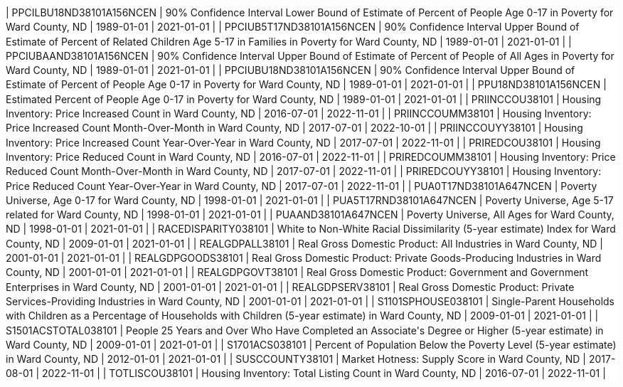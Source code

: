 | PPCILBU18ND38101A156NCEN  | 90% Confidence Interval Lower Bound of Estimate of Percent of People Age 0-17 in Poverty for Ward County, ND                                                             | 1989-01-01          | 2021-01-01        |
| PPCIUB5T17ND38101A156NCEN | 90% Confidence Interval Upper Bound of Estimate of Percent of Related Children Age 5-17 in Families in Poverty for Ward County, ND                                       | 1989-01-01          | 2021-01-01        |
| PPCIUBAAND38101A156NCEN   | 90% Confidence Interval Upper Bound of Estimate of Percent of People of All Ages in Poverty for Ward County, ND                                                          | 1989-01-01          | 2021-01-01        |
| PPCIUBU18ND38101A156NCEN  | 90% Confidence Interval Upper Bound of Estimate of Percent of People Age 0-17 in Poverty for Ward County, ND                                                             | 1989-01-01          | 2021-01-01        |
| PPU18ND38101A156NCEN      | Estimated Percent of People Age 0-17 in Poverty for Ward County, ND                                                                                                      | 1989-01-01          | 2021-01-01        |
| PRIINCCOU38101            | Housing Inventory: Price Increased Count in Ward County, ND                                                                                                              | 2016-07-01          | 2022-11-01        |
| PRIINCCOUMM38101          | Housing Inventory: Price Increased Count Month-Over-Month in Ward County, ND                                                                                             | 2017-07-01          | 2022-10-01        |
| PRIINCCOUYY38101          | Housing Inventory: Price Increased Count Year-Over-Year in Ward County, ND                                                                                               | 2017-07-01          | 2022-11-01        |
| PRIREDCOU38101            | Housing Inventory: Price Reduced Count in Ward County, ND                                                                                                                | 2016-07-01          | 2022-11-01        |
| PRIREDCOUMM38101          | Housing Inventory: Price Reduced Count Month-Over-Month in Ward County, ND                                                                                               | 2017-07-01          | 2022-11-01        |
| PRIREDCOUYY38101          | Housing Inventory: Price Reduced Count Year-Over-Year in Ward County, ND                                                                                                 | 2017-07-01          | 2022-11-01        |
| PUA0T17ND38101A647NCEN    | Poverty Universe, Age 0-17 for Ward County, ND                                                                                                                           | 1998-01-01          | 2021-01-01        |
| PUA5T17RND38101A647NCEN   | Poverty Universe, Age 5-17 related for Ward County, ND                                                                                                                   | 1998-01-01          | 2021-01-01        |
| PUAAND38101A647NCEN       | Poverty Universe, All Ages for Ward County, ND                                                                                                                           | 1998-01-01          | 2021-01-01        |
| RACEDISPARITY038101       | White to Non-White Racial Dissimilarity (5-year estimate) Index for Ward County, ND                                                                                      | 2009-01-01          | 2021-01-01        |
| REALGDPALL38101           | Real Gross Domestic Product: All Industries in Ward County, ND                                                                                                           | 2001-01-01          | 2021-01-01        |
| REALGDPGOODS38101         | Real Gross Domestic Product: Private Goods-Producing Industries in Ward County, ND                                                                                       | 2001-01-01          | 2021-01-01        |
| REALGDPGOVT38101          | Real Gross Domestic Product: Government and Government Enterprises in Ward County, ND                                                                                    | 2001-01-01          | 2021-01-01        |
| REALGDPSERV38101          | Real Gross Domestic Product: Private Services-Providing Industries in Ward County, ND                                                                                    | 2001-01-01          | 2021-01-01        |
| S1101SPHOUSE038101        | Single-Parent Households with Children as a Percentage of Households with Children (5-year estimate) in Ward County, ND                                                  | 2009-01-01          | 2021-01-01        |
| S1501ACSTOTAL038101       | People 25 Years and Over Who Have Completed an Associate's Degree or Higher (5-year estimate) in Ward County, ND                                                         | 2009-01-01          | 2021-01-01        |
| S1701ACS038101            | Percent of Population Below the Poverty Level (5-year estimate) in Ward County, ND                                                                                       | 2012-01-01          | 2021-01-01        |
| SUSCCOUNTY38101           | Market Hotness: Supply Score in Ward County, ND                                                                                                                          | 2017-08-01          | 2022-11-01        |
| TOTLISCOU38101            | Housing Inventory: Total Listing Count in Ward County, ND                                                                                                                | 2016-07-01          | 2022-11-01        |